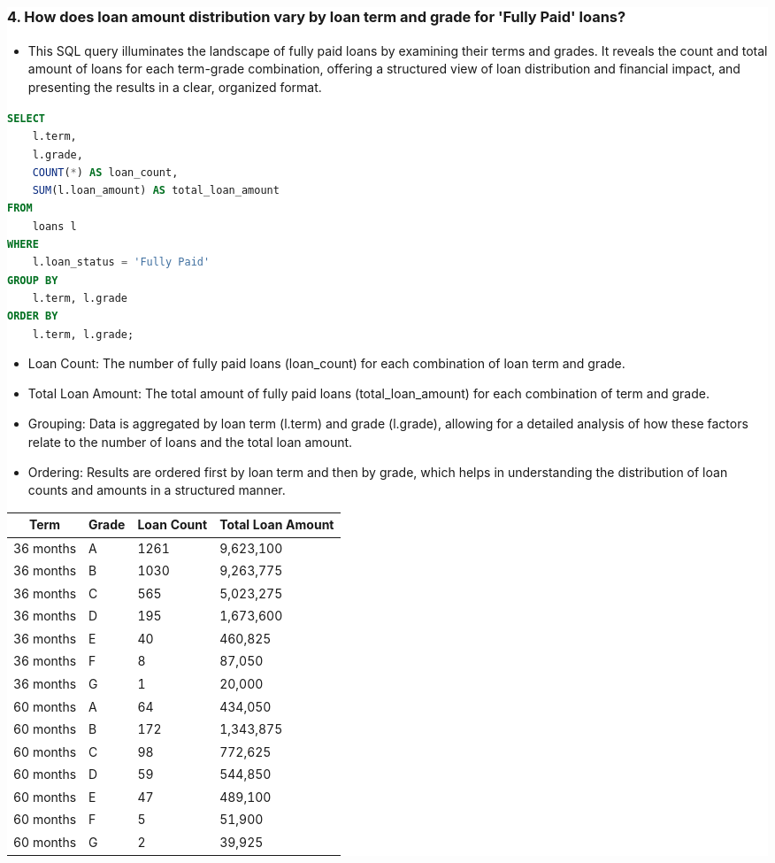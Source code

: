 ### 4. How does loan amount distribution vary by loan term and grade for 'Fully Paid' loans?
- This SQL query illuminates the landscape of fully paid loans by examining their terms and grades. It reveals the count and total amount of loans for each term-grade combination, offering a structured view of loan distribution and financial impact, and presenting the results in a clear, organized format.
```sql
SELECT 
    l.term,
    l.grade,
    COUNT(*) AS loan_count,
    SUM(l.loan_amount) AS total_loan_amount
FROM 
    loans l
WHERE 
    l.loan_status = 'Fully Paid'
GROUP BY 
    l.term, l.grade
ORDER BY 
    l.term, l.grade;
```
- Loan Count: The number of fully paid loans (loan_count) for each combination of loan term and grade.

- Total Loan Amount: The total amount of fully paid loans (total_loan_amount) for each combination of term and grade.

- Grouping: Data is aggregated by loan term (l.term) and grade (l.grade), allowing for a detailed analysis of how these factors relate to the number of loans and the total loan amount.

- Ordering: Results are ordered first by loan term and then by grade, which helps in understanding the distribution of loan counts and amounts in a structured manner.

| Term       | Grade | Loan Count | Total Loan Amount |
|------------|-------|------------|-------------------|
| 36 months  | A     | 1261       | 9,623,100         |
| 36 months  | B     | 1030       | 9,263,775         |
| 36 months  | C     | 565        | 5,023,275         |
| 36 months  | D     | 195        | 1,673,600         |
| 36 months  | E     | 40         | 460,825           |
| 36 months  | F     | 8          | 87,050            |
| 36 months  | G     | 1          | 20,000            |
| 60 months  | A     | 64         | 434,050           |
| 60 months  | B     | 172        | 1,343,875         |
| 60 months  | C     | 98         | 772,625           |
| 60 months  | D     | 59         | 544,850           |
| 60 months  | E     | 47         | 489,100           |
| 60 months  | F     | 5          | 51,900            |
| 60 months  | G     | 2          | 39,925            |
